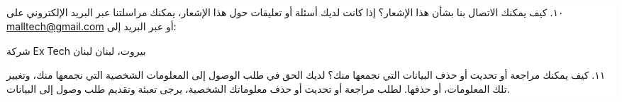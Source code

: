 ١٠. كيف يمكنك الاتصال بنا بشأن هذا الإشعار؟
إذا كانت لديك أسئلة أو تعليقات حول هذا الإشعار، يمكنك مراسلتنا عبر البريد الإلكتروني على malltech@gmail.com أو عبر البريد إلى:

شركة Ex Tech
بيروت، لبنان
لبنان

١١. كيف يمكنك مراجعة أو تحديث أو حذف البيانات التي نجمعها منك؟
لديك الحق في طلب الوصول إلى المعلومات الشخصية التي نجمعها منك، وتغيير تلك المعلومات، أو حذفها. لطلب مراجعة أو تحديث أو حذف معلوماتك الشخصية، يرجى تعبئة وتقديم طلب وصول إلى البيانات.





